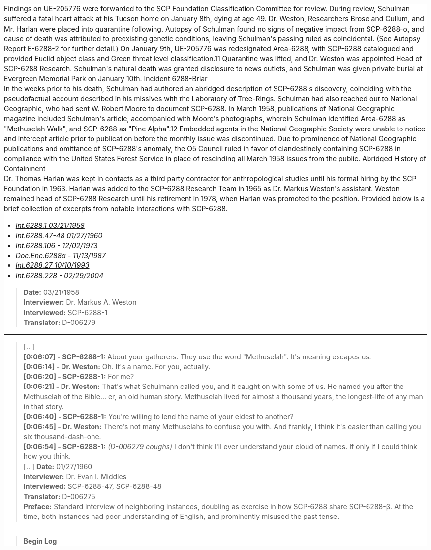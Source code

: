 Findings on UE-205776 were forwarded to the [SCP Foundation Classification Committee](http://www.scpwiki.com/secure-facility-dossier-site-81) for review. During review, Schulman suffered a fatal heart attack at his Tucson home on January 8th, dying at age 49. Dr. Weston, Researchers Brose and Cullum, and Mr. Harlan were placed into quarantine following. Autopsy of Schulman found no signs of negative impact from SCP-6288-α, and cause of death was attributed to preexisting genetic conditions, leaving Schulman's passing ruled as coincidental. (See Autopsy Report E-6288-2 for further detail.)
On January 9th, UE-205776 was redesignated Area-6288, with SCP-6288 catalogued and provided Euclid object class and Green threat level classification.[11](javascript:;) Quarantine was lifted, and Dr. Weston was appointed Head of SCP-6288 Research. Schulman's natural death was granted disclosure to news outlets, and Schulman was given private burial at Evergreen Memorial Park on January 10th.
Incident 6288-Briar  
In the weeks prior to his death, Schulman had authored an abridged description of SCP-6288's discovery, coinciding with the pseudofactual account described in his missives with the Laboratory of Tree-Rings. Schulman had also reached out to National Geographic, who had sent W. Robert Moore to document SCP-6288.
In March 1958, publications of National Geographic magazine included Schulman's article, accompanied with Moore's photographs, wherein Schulman identified Area-6288 as "Methuselah Walk", and SCP-6288 as "Pine Alpha".[12](javascript:;) Embedded agents in the National Geographic Society were unable to notice and intercept article prior to publication before the monthly issue was discontinued.
Due to prominence of National Geographic publications and omittance of SCP-6288's anomaly, the O5 Council ruled in favor of clandestinely containing SCP-6288 in compliance with the United States Forest Service in place of rescinding all March 1958 issues from the public.
Abridged History of Containment  
Dr. Thomas Harlan was kept in contacts as a third party contractor for anthropological studies until his formal hiring by the SCP Foundation in 1963. Harlan was added to the SCP-6288 Research Team in 1965 as Dr. Markus Weston's assistant. Weston remained head of SCP-6288 Research until his retirement in 1978, when Harlan was promoted to the position.
Provided below is a brief collection of excerpts from notable interactions with SCP-6288.  

  * [_Int.6288.1 03/21/1958_](javascript:;)
  * [_Int.6288.47-48 01/27/1960_](javascript:;)
  * [_Int.6288.106 - 12/02/1973_](javascript:;)
  * [_Doc.Enc.6288a - 11/13/1987_](javascript:;)
  * [_Int.6288.27 10/10/1993_](javascript:;)
  * [_Int.6288.228 - 02/29/2004_](javascript:;)

> **Date:** 03/21/1958  
>  **Interviewer:** Dr. Markus A. Weston  
>  **Interviewed:** SCP-6288-1  
>  **Translator:** D-006279
* * *
> […]  
>  **[0:06:07] - SCP-6288-1:** About your gatherers. They use the word "Methuselah". It's meaning escapes us.  
>  **[0:06:14] - Dr. Weston:** Oh. It's a name. For you, actually.  
>  **[0:06:20] - SCP-6288-1:** For me?  
>  **[0:06:21] - Dr. Weston:** That's what Schulmann called you, and it caught on with some of us. He named you after the Methuselah of the Bible… er, an old human story. Methuselah lived for almost a thousand years, the longest-life of any man in that story.  
>  **[0:06:40] - SCP-6288-1:** You're willing to lend the name of your eldest to another?  
>  **[0:06:45] - Dr. Weston:** There's not many Methuselahs to confuse you with. And frankly, I think it's easier than calling you six thousand-dash-one.  
>  **[0:06:54] - SCP-6288-1:** _(D-006279 coughs)_ I don't think I'll ever understand your cloud of names. If only if I could think how you think.  
>  […]
> **Date:** 01/27/1960  
>  **Interviewer:** Dr. Evan I. Middles  
>  **Interviewed:** SCP-6288-47, SCP-6288-48  
>  **Translator:** D-006275  
>  **Preface:** Standard interview of neighboring instances, doubling as exercise in how SCP-6288 share SCP-6288-β. At the time, both instances had poor understanding of English, and prominently misused the past tense.
* * *
> **Begin Log**  
